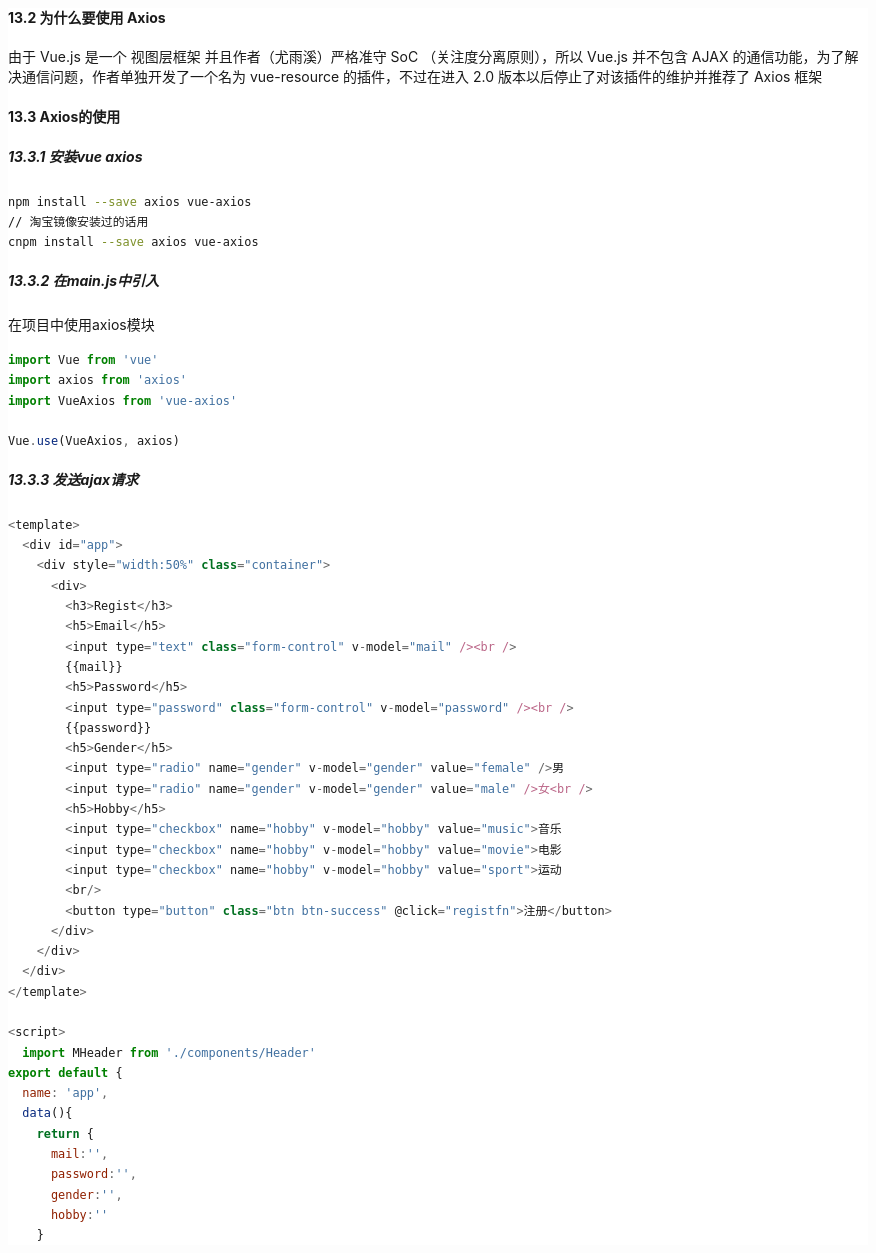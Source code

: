 #### 13.2 为什么要使用 Axios

由于 Vue.js 是一个 视图层框架 并且作者（尤雨溪）严格准守 SoC （关注度分离原则），所以 Vue.js 并不包含 AJAX 的通信功能，为了解决通信问题，作者单独开发了一个名为 vue-resource 的插件，不过在进入 2.0 版本以后停止了对该插件的维护并推荐了 Axios 框架

#### 13.3 Axios的使用

##### 13.3.1 安装vue axios

```bash
npm install --save axios vue-axios
// 淘宝镜像安装过的话用
cnpm install --save axios vue-axios
```

##### 13.3.2 在main.js中引入

在项目中使用axios模块

```js
import Vue from 'vue'
import axios from 'axios'
import VueAxios from 'vue-axios'

Vue.use(VueAxios, axios)
```

##### 13.3.3 发送ajax请求

```js
<template>
  <div id="app">
    <div style="width:50%" class="container">
      <div>
        <h3>Regist</h3>
        <h5>Email</h5>
        <input type="text" class="form-control" v-model="mail" /><br />
        {{mail}}
        <h5>Password</h5>
        <input type="password" class="form-control" v-model="password" /><br />
        {{password}}
        <h5>Gender</h5>
        <input type="radio" name="gender" v-model="gender" value="female" />男
        <input type="radio" name="gender" v-model="gender" value="male" />女<br />
        <h5>Hobby</h5>
        <input type="checkbox" name="hobby" v-model="hobby" value="music">音乐
        <input type="checkbox" name="hobby" v-model="hobby" value="movie">电影
        <input type="checkbox" name="hobby" v-model="hobby" value="sport">运动
        <br/>
        <button type="button" class="btn btn-success" @click="registfn">注册</button>
      </div>
    </div>
  </div>
</template>

<script>
  import MHeader from './components/Header'
export default {
  name: 'app',
  data(){
    return {
      mail:'',
      password:'',
      gender:'',
      hobby:''
    }

```